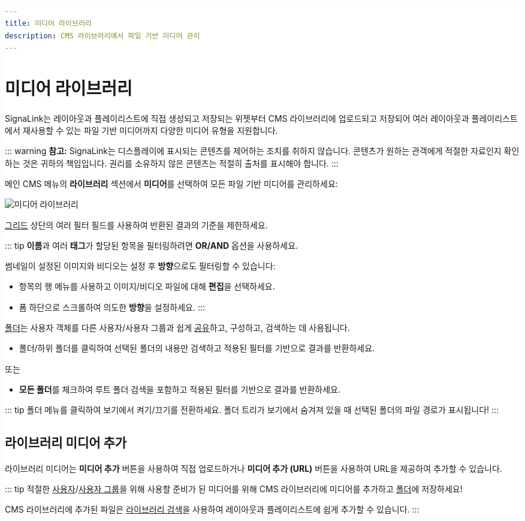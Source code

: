 ```yaml
---
title: 미디어 라이브러리
description: CMS 라이브러리에서 파일 기반 미디어 관리
---
```


# 미디어 라이브러리

SignaLink는 레이아웃과 플레이리스트에 직접 생성되고 저장되는 위젯부터 CMS 라이브러리에 업로드되고 저장되어 여러 레이아웃과 플레이리스트에서 재사용할 수 있는 파일 기반 미디어까지 다양한 미디어 유형을 지원합니다.

::: warning
**참고:** SignaLink는 디스플레이에 표시되는 콘텐츠를 제어하는 조치를 취하지 않습니다. 콘텐츠가 원하는 관객에게 적절한 자료인지 확인하는 것은 귀하의 책임입니다. 권리를 소유하지 않은 콘텐츠는 적절히 출처를 표시해야 합니다.
:::

메인 CMS 메뉴의 **라이브러리** 섹션에서 **미디어**를 선택하여 모든 파일 기반 미디어를 관리하세요:

![미디어 라이브러리](/img/v4_media_library_grid.png)

[그리드](/guide/tour/cms-navigation#grids) 상단의 여러 필터 필드를 사용하여 반환된 결과의 기준을 제한하세요.

::: tip
**이름**과 여러 **태그**가 할당된 항목을 필터링하려면 **OR/AND** 옵션을 사용하세요.

썸네일이 설정된 이미지와 비디오는 설정 후 **방향**으로도 필터링할 수 있습니다:

- 항목의 행 메뉴를 사용하고 이미지/비디오 파일에 대해 **편집**을 선택하세요.

- 폼 하단으로 스크롤하여 의도한 **방향**을 설정하세요.
:::

[폴더](/guide/tour/folders)는 사용자 객체를 다른 사용자/사용자 그룹과 쉽게 [공유](/guide/users/features-and-sharing)하고, 구성하고, 검색하는 데 사용됩니다.

- 폴더/하위 폴더를 클릭하여 선택된 폴더의 내용만 검색하고 적용된 필터를 기반으로 결과를 반환하세요.

또는

- **모든 폴더**를 체크하여 루트 폴더 검색을 포함하고 적용된 필터를 기반으로 결과를 반환하세요.

::: tip
폴더 메뉴를 클릭하여 보기에서 켜기/끄기를 전환하세요. 폴더 트리가 보기에서 숨겨져 있을 때 선택된 폴더의 파일 경로가 표시됩니다!
:::

## 라이브러리 미디어 추가

라이브러리 미디어는 **미디어 추가** 버튼을 사용하여 직접 업로드하거나 **미디어 추가 (URL)** 버튼을 사용하여 URL을 제공하여 추가할 수 있습니다.

::: tip
적절한 [사용자](/guide/users/administration)/[사용자 그룹](/guide/users/groups)을 위해 사용할 준비가 된 미디어를 위해 CMS 라이브러리에 미디어를 추가하고 [폴더](/guide/tour/folders)에 저장하세요!

CMS 라이브러리에 추가된 파일은 [라이브러리 검색](/guide/layouts/editor/library-search)을 사용하여 레이아웃과 플레이리스트에 쉽게 추가할 수 있습니다.
:::
